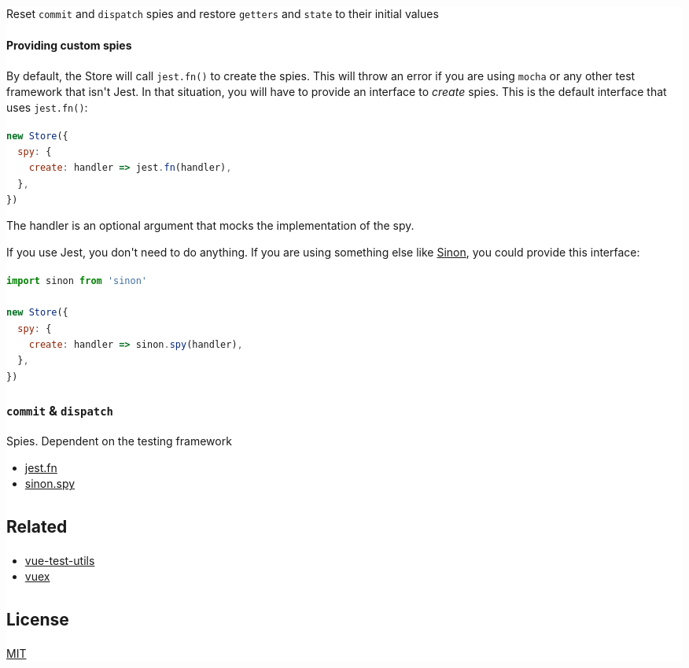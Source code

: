 Reset `commit` and `dispatch` spies and restore `getters` and `state` to their initial values

#### Providing custom spies

By default, the Store will call `jest.fn()` to create the spies. This will throw an error if you are using `mocha` or any other test framework that isn't Jest. In that situation, you will have to provide an interface to _create_ spies. This is the default interface that uses `jest.fn()`:

```js
new Store({
  spy: {
    create: handler => jest.fn(handler),
  },
})
```

The handler is an optional argument that mocks the implementation of the spy.

If you use Jest, you don't need to do anything.
If you are using something else like [Sinon](https://sinonjs.org), you could provide this interface:

```js
import sinon from 'sinon'

new Store({
  spy: {
    create: handler => sinon.spy(handler),
  },
})
```

### `commit` & `dispatch`

Spies. Dependent on the testing framework

- [jest.fn](https://jestjs.io/docs/en/jest-object#jestfnimplementation)
- [sinon.spy](https://sinonjs.org/releases/v6.3.4/spies)

## Related

- [vue-test-utils](https://github.com/vuejs/vue-test-utils)
- [vuex](https://github.com/vuejs/vuex)

## License

[MIT](http://opensource.org/licenses/MIT)
